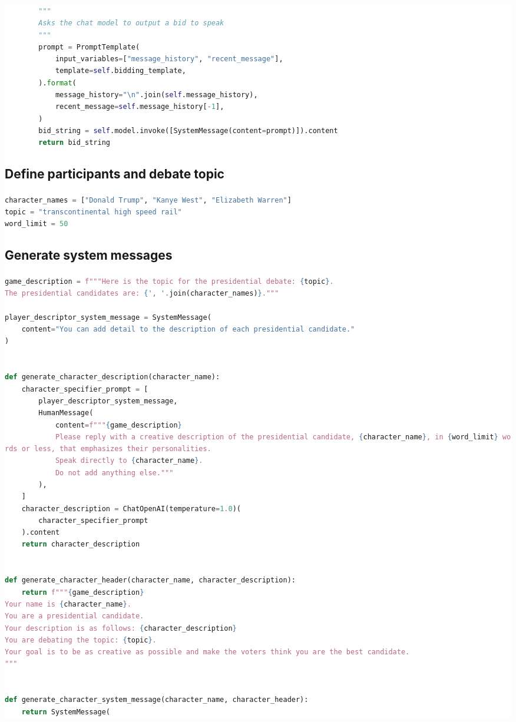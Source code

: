 ```python
        """
        Asks the chat model to output a bid to speak
        """
        prompt = PromptTemplate(
            input_variables=["message_history", "recent_message"],
            template=self.bidding_template,
        ).format(
            message_history="\n".join(self.message_history),
            recent_message=self.message_history[-1],
        )
        bid_string = self.model.invoke([SystemMessage(content=prompt)]).content
        return bid_string
```

## Define participants and debate topic


```python
character_names = ["Donald Trump", "Kanye West", "Elizabeth Warren"]
topic = "transcontinental high speed rail"
word_limit = 50
```

## Generate system messages


```python
game_description = f"""Here is the topic for the presidential debate: {topic}.
The presidential candidates are: {', '.join(character_names)}."""

player_descriptor_system_message = SystemMessage(
    content="You can add detail to the description of each presidential candidate."
)


def generate_character_description(character_name):
    character_specifier_prompt = [
        player_descriptor_system_message,
        HumanMessage(
            content=f"""{game_description}
            Please reply with a creative description of the presidential candidate, {character_name}, in {word_limit} words or less, that emphasizes their personalities. 
            Speak directly to {character_name}.
            Do not add anything else."""
        ),
    ]
    character_description = ChatOpenAI(temperature=1.0)(
        character_specifier_prompt
    ).content
    return character_description


def generate_character_header(character_name, character_description):
    return f"""{game_description}
Your name is {character_name}.
You are a presidential candidate.
Your description is as follows: {character_description}
You are debating the topic: {topic}.
Your goal is to be as creative as possible and make the voters think you are the best candidate.
"""


def generate_character_system_message(character_name, character_header):
    return SystemMessage(
```
